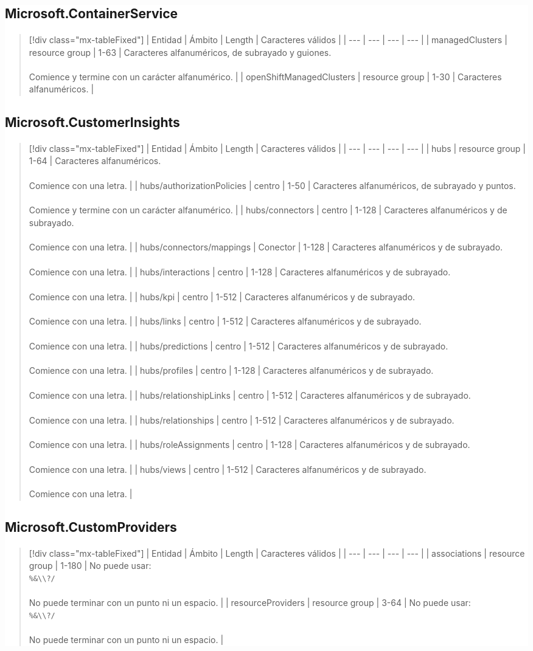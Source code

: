 ## <a name="microsoftcontainerservice"></a>Microsoft.ContainerService

> [!div class="mx-tableFixed"]
> | Entidad | Ámbito | Length | Caracteres válidos |
> | --- | --- | --- | --- |
> | managedClusters | resource group | 1-63 | Caracteres alfanuméricos, de subrayado y guiones.<br><br>Comience y termine con un carácter alfanumérico. |
> | openShiftManagedClusters | resource group | 1-30 | Caracteres alfanuméricos. |

## <a name="microsoftcustomerinsights"></a>Microsoft.CustomerInsights

> [!div class="mx-tableFixed"]
> | Entidad | Ámbito | Length | Caracteres válidos |
> | --- | --- | --- | --- |
> | hubs | resource group | 1-64 | Caracteres alfanuméricos.<br><br>Comience con una letra.  |
> | hubs/authorizationPolicies | centro | 1-50 | Caracteres alfanuméricos, de subrayado y puntos.<br><br>Comience y termine con un carácter alfanumérico. |
> | hubs/connectors | centro | 1-128 | Caracteres alfanuméricos y de subrayado.<br><br>Comience con una letra. |
> | hubs/connectors/mappings | Conector | 1-128 | Caracteres alfanuméricos y de subrayado.<br><br>Comience con una letra. |
> | hubs/interactions | centro | 1-128 | Caracteres alfanuméricos y de subrayado.<br><br>Comience con una letra. |
> | hubs/kpi | centro | 1-512 | Caracteres alfanuméricos y de subrayado.<br><br>Comience con una letra. |
> | hubs/links | centro | 1-512 | Caracteres alfanuméricos y de subrayado.<br><br>Comience con una letra. |
> | hubs/predictions | centro | 1-512 | Caracteres alfanuméricos y de subrayado.<br><br>Comience con una letra. |
> | hubs/profiles | centro | 1-128 | Caracteres alfanuméricos y de subrayado.<br><br>Comience con una letra. |
> | hubs/relationshipLinks | centro | 1-512 | Caracteres alfanuméricos y de subrayado.<br><br>Comience con una letra. |
> | hubs/relationships | centro | 1-512 | Caracteres alfanuméricos y de subrayado.<br><br>Comience con una letra. |
> | hubs/roleAssignments | centro | 1-128 | Caracteres alfanuméricos y de subrayado.<br><br>Comience con una letra. |
> | hubs/views | centro | 1-512 | Caracteres alfanuméricos y de subrayado.<br><br>Comience con una letra. |

## <a name="microsoftcustomproviders"></a>Microsoft.CustomProviders

> [!div class="mx-tableFixed"]
> | Entidad | Ámbito | Length | Caracteres válidos |
> | --- | --- | --- | --- |
> | associations | resource group | 1-180 | No puede usar:<br>`%&\\?/`<br><br>No puede terminar con un punto ni un espacio. |
> | resourceProviders | resource group | 3-64 | No puede usar:<br>`%&\\?/`<br><br>No puede terminar con un punto ni un espacio. |
